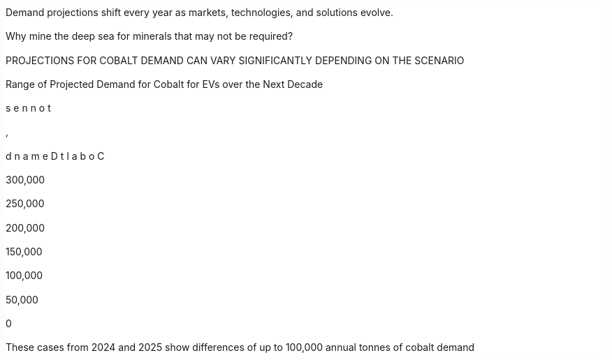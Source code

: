 Demand projections
shift every year
as markets,
technologies, and
solutions evolve.

Why mine the
deep sea for
minerals that
may not be
required?

PROJECTIONS FOR COBALT DEMAND CAN VARY
SIGNIFICANTLY DEPENDING ON THE SCENARIO

Range of Projected Demand for Cobalt for EVs over the Next Decade

s
e
n
n
o
t

,

d
n
a
m
e
D
t
l
a
b
o
C

300,000

250,000

200,000

150,000

100,000

50,000

0

These cases
from 2024 and
2025 show
differences of
up to 100,000
annual tonnes
of cobalt
demand
